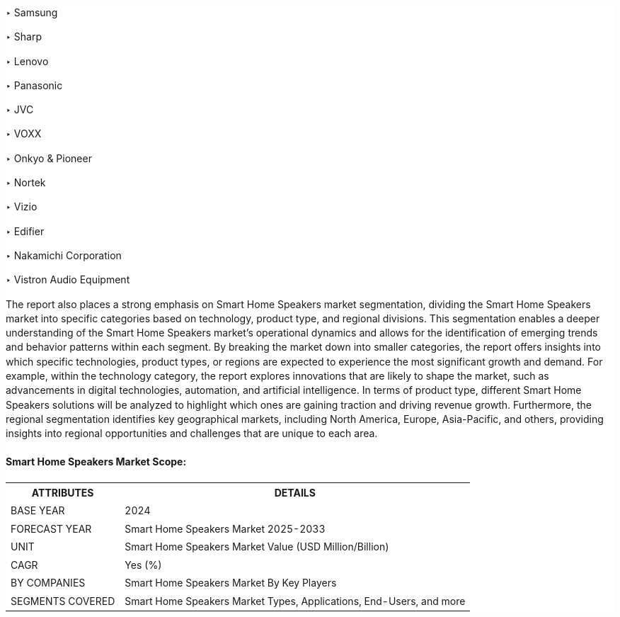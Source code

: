 ‣ Samsung

‣ Sharp

‣ Lenovo

‣ Panasonic

‣ JVC

‣ VOXX

‣ Onkyo & Pioneer

‣ Nortek

‣ Vizio

‣ Edifier

‣ Nakamichi Corporation

‣ Vistron Audio Equipment

The report also places a strong emphasis on Smart Home Speakers market segmentation, dividing the Smart Home Speakers market into specific categories based on technology, product type, and regional divisions. This segmentation enables a deeper understanding of the Smart Home Speakers market’s operational dynamics and allows for the identification of emerging trends and behavior patterns within each segment. By breaking the market down into smaller categories, the report offers insights into which specific technologies, product types, or regions are expected to experience the most significant growth and demand. For example, within the technology category, the report explores innovations that are likely to shape the market, such as advancements in digital technologies, automation, and artificial intelligence. In terms of product type, different Smart Home Speakers solutions will be analyzed to highlight which ones are gaining traction and driving revenue growth. Furthermore, the regional segmentation identifies key geographical markets, including North America, Europe, Asia-Pacific, and others, providing insights into regional opportunities and challenges that are unique to each area.

<h4>Smart Home Speakers Market Scope:</h4>
<table>
<tr>
<th>ATTRIBUTES</th>
<th>DETAILS</th>
</tr>
<tr>
<td>BASE YEAR</td>
<td>2024</td>
</tr>
<tr>
<td>FORECAST YEAR</td>
<td>Smart Home Speakers Market 2025-2033</td>
</tr>
<tr>
<td>UNIT</td>
<td>Smart Home Speakers Market Value (USD Million/Billion)</td>
<tr>
<td>CAGR</td>
<td>Yes (%)</td>
</tr>
</tr>
<tr>
<td>BY COMPANIES</td>
<td>Smart Home Speakers Market By Key Players</td>
</tr>
<tr>
<td>SEGMENTS COVERED</td>
<td>Smart Home Speakers Market Types, Applications, End-Users, and more</td>
</tr>
<tr>